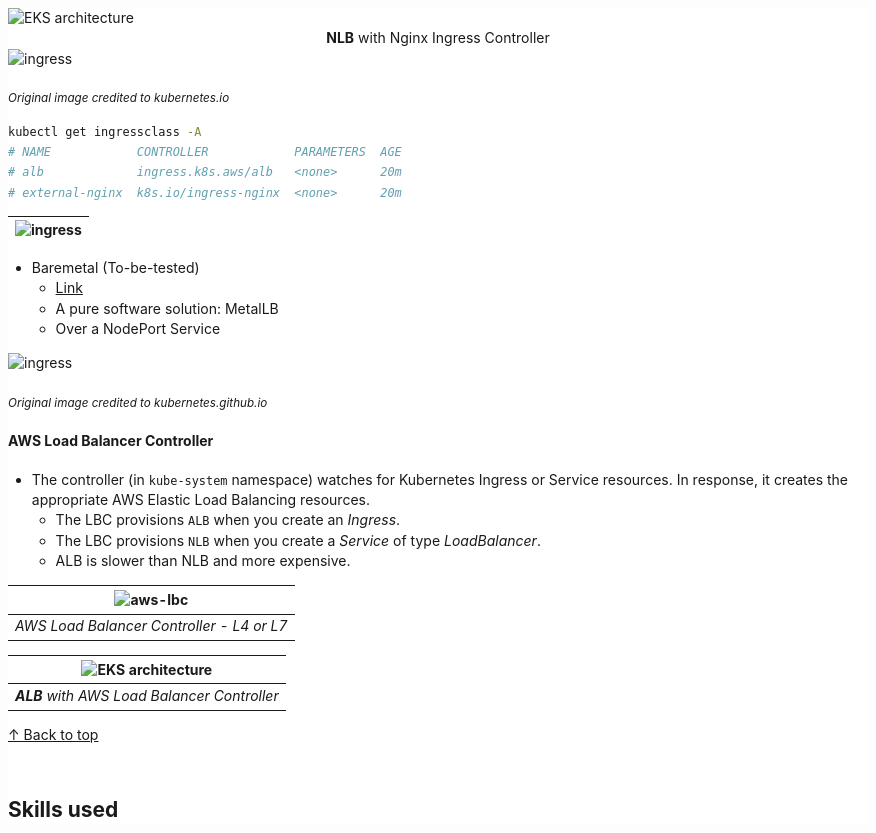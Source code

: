 

<img src="https://d17pwbfgewyq5y.cloudfront.net/aws-L4-igc.jpg" alt="EKS architecture" width="750">

<div align="center"><b>NLB</b> with Nginx Ingress Controller</div>


<img src="https://kubernetes.io/docs/images/ingress.svg" alt="ingress" width="500">

<sub><i>Original image credited to kubernetes.io</i></sub>

```sh
kubectl get ingressclass -A
# NAME            CONTROLLER            PARAMETERS  AGE
# alb             ingress.k8s.aws/alb   <none>      20m
# external-nginx  k8s.io/ingress-nginx  <none>      20m
```


| <img src="https://imgur.com/pSGCLP9.png" alt="ingress" width="720"> |
| :--: |


- Baremetal (To-be-tested)
    - [Link](https://kubernetes.github.io/ingress-nginx/deploy/baremetal)
    - A pure software solution: MetalLB
    - Over a NodePort Service

<img src="https://kubernetes.github.io/ingress-nginx/images/baremetal/baremetal_overview.jpg" alt="ingress" width="500">

<sub><i>Original image credited to kubernetes.github.io</i></sub>


#### AWS Load Balancer Controller

- The controller (in `kube-system` namespace) watches for Kubernetes Ingress or Service resources. In response, it creates the appropriate AWS Elastic Load Balancing resources. 
    - The LBC provisions `ALB` when you create an *Ingress*.
    - The LBC provisions `NLB` when you create a *Service* of type *LoadBalancer*.
    - ALB is slower than NLB and more expensive.


| <img src="https://imgur.com/UaF1vHK.png" alt="aws-lbc" width="520"> |
| :--: |
|  *AWS Load Balancer Controller - L4 or L7* |


| <img src="https://imgur.com/tg4GAzA.png" alt="EKS architecture" width="750"> |
| :--: |
| *<b>ALB</b> with AWS Load Balancer Controller* |



[↑ Back to top](#)
<br><br>





## Skills used
